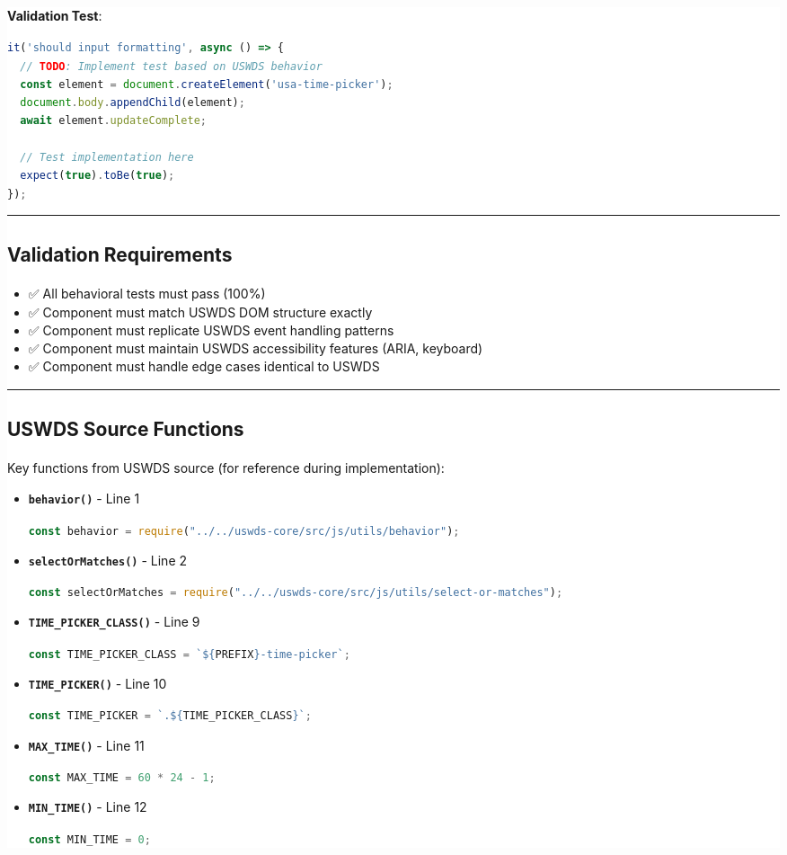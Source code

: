 **Validation Test**:
```typescript
it('should input formatting', async () => {
  // TODO: Implement test based on USWDS behavior
  const element = document.createElement('usa-time-picker');
  document.body.appendChild(element);
  await element.updateComplete;

  // Test implementation here
  expect(true).toBe(true);
});
```


---

## Validation Requirements

- ✅ All behavioral tests must pass (100%)
- ✅ Component must match USWDS DOM structure exactly
- ✅ Component must replicate USWDS event handling patterns
- ✅ Component must maintain USWDS accessibility features (ARIA, keyboard)
- ✅ Component must handle edge cases identical to USWDS

---

## USWDS Source Functions

Key functions from USWDS source (for reference during implementation):

- **`behavior()`** - Line 1
  ```javascript
  const behavior = require("../../uswds-core/src/js/utils/behavior");
  ```

- **`selectOrMatches()`** - Line 2
  ```javascript
  const selectOrMatches = require("../../uswds-core/src/js/utils/select-or-matches");
  ```

- **`TIME_PICKER_CLASS()`** - Line 9
  ```javascript
  const TIME_PICKER_CLASS = `${PREFIX}-time-picker`;
  ```

- **`TIME_PICKER()`** - Line 10
  ```javascript
  const TIME_PICKER = `.${TIME_PICKER_CLASS}`;
  ```

- **`MAX_TIME()`** - Line 11
  ```javascript
  const MAX_TIME = 60 * 24 - 1;
  ```

- **`MIN_TIME()`** - Line 12
  ```javascript
  const MIN_TIME = 0;
  ```
